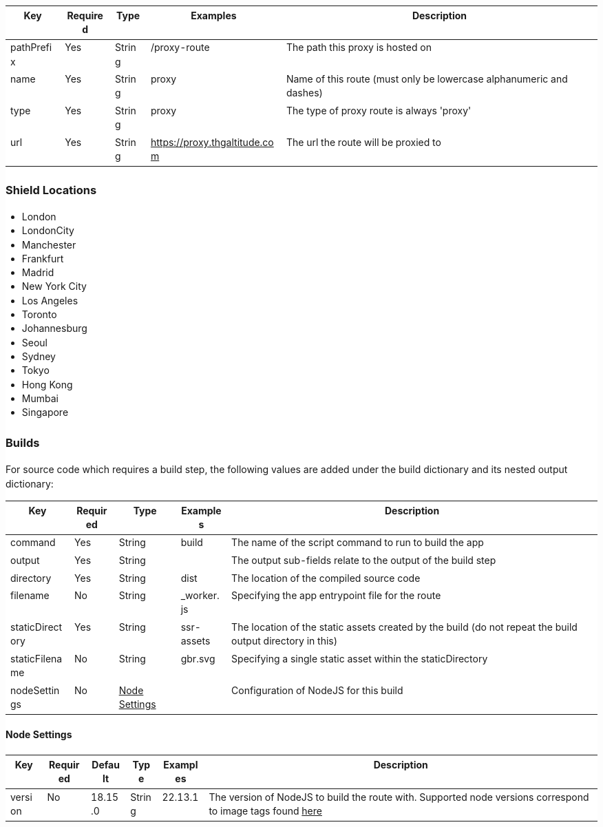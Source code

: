 | Key                          | Required | Type                                      | Examples                              | Description                                                                                                                                                                          |
| ---------------------------- | -------- | ----------------------------------------- | ------------------------------------- | ------------------------------------------------------------------------------------------------------------------------------------------------------------------------------------ |
| pathPrefix                   | Yes      | String                                    |  /proxy-route        | The path this proxy is hosted on                                                                                                                                                     |
| name                         | Yes      | String                                    | proxy | Name of this route (must only be lowercase alphanumeric and dashes)                                                                                                                  |
| type                         | Yes      | String                                    | proxy    | The type of proxy route is always 'proxy' |
| url                          | Yes      | String                                    | https://proxy.thgaltitude.com                     | The url the route will be proxied to |
### Shield Locations

- London
- LondonCity
- Manchester
- Frankfurt
- Madrid
- New York City
- Los Angeles
- Toronto
- Johannesburg
- Seoul
- Sydney
- Tokyo
- Hong Kong
- Mumbai
- Singapore

### Builds

For source code which requires a build step, the following values are added under the build dictionary and its nested output dictionary:

| Key             | Required | Type   | Examples    | Description                                                                                               |
| --------------- | -------- | ------ | ----------- | --------------------------------------------------------------------------------------------------------- |
| command         | Yes      | String | build       | The name of the script command to run to build the app                                                    |
| output          | Yes      | String |             | The output sub-fields relate to the output of the build step                                              |
| directory       | Yes      | String | dist        | The location of the compiled source code                                                                  |
| filename        | No       | String | \_worker.js | Specifying the app entrypoint file for the route                                                          |
| staticDirectory | Yes      | String | ssr-assets  | The location of the static assets created by the build (do not repeat the build output directory in this) |
| staticFilename  | No       | String | gbr.svg     | Specifying a single static asset within the staticDirectory                                               |
| nodeSettings    | No       | [Node Settings](#node-settings) |      | Configuration of NodeJS for this build                                                  |

#### Node Settings
| Key             | Required | Default | Type   | Examples | Description                                                                                               |
| --------------- | -------- | ------- | ------ | -------- |---------------------------------------------------------------------------------------- |
| version         | No       | 18.15.0 | String | 22.13.1  | The version of NodeJS to build the route with. Supported node versions correspond to image tags found [here](https://gallery.ecr.aws/docker/library/node)|
